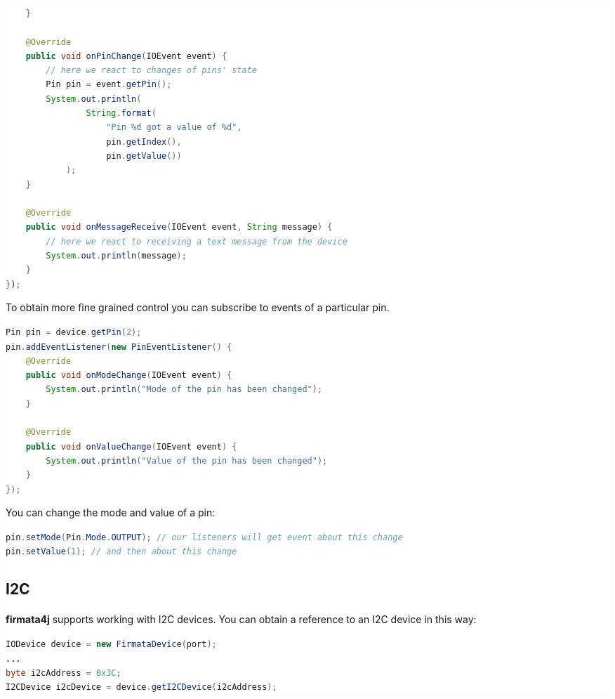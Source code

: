 ```java
    }

    @Override
    public void onPinChange(IOEvent event) {
        // here we react to changes of pins' state
        Pin pin = event.getPin();
        System.out.println(
                String.format(
                    "Pin %d got a value of %d",
                    pin.getIndex(),
                    pin.getValue())
            );
    }

    @Override
    public void onMessageReceive(IOEvent event, String message) {
        // here we react to receiving a text message from the device
        System.out.println(message);
    }
});
```

To obtain more fine grained control you can subscribe to events of a particular
pin.

```java
Pin pin = device.getPin(2);
pin.addEventListener(new PinEventListener() {
    @Override
    public void onModeChange(IOEvent event) {
        System.out.println("Mode of the pin has been changed");
    }

    @Override
    public void onValueChange(IOEvent event) {
        System.out.println("Value of the pin has been changed");
    }
});
```

You can change the mode and value of a pin:

```java
pin.setMode(Pin.Mode.OUTPUT); // our listeners will get event about this change
pin.setValue(1); // and then about this change
```

## I2C
**firmata4j** supports working with I2C devices. You can obtain a reference to
an I2C device in this way:

```java
IODevice device = new FirmataDevice(port);
...
byte i2cAddress = 0x3C;
I2CDevice i2cDevice = device.getI2CDevice(i2cAddress);
```
